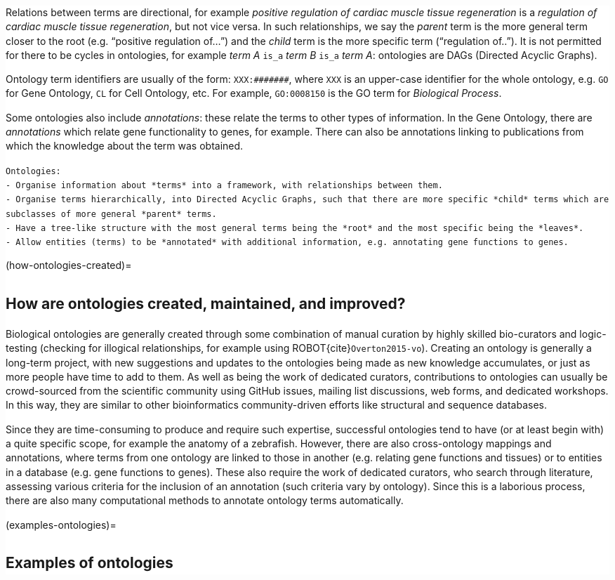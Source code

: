 Relations between terms are directional, for example *positive regulation of cardiac muscle tissue regeneration* is a *regulation of cardiac muscle tissue regeneration*, but not vice versa. 
In such relationships, we say the *parent* term is the more general term closer to the root (e.g. “positive regulation of…”) and the *child* term is the more specific term (“regulation of..”). 
It is not permitted for there to be cycles in ontologies, for example *term A* `is_a` *term B* `is_a` *term A*: ontologies are DAGs (Directed Acyclic Graphs).

Ontology term identifiers are usually of the form: `XXX:#######`, where `XXX` is an upper-case identifier for the whole ontology, e.g. `GO` for Gene Ontology, `CL` for Cell Ontology, etc. For example, `GO:0008150` is the GO term for *Biological Process*.

Some ontologies also include *annotations*: these relate the terms to other types of information.
In the Gene Ontology, there are *annotations* which relate gene functionality to genes, for example.
There can also be annotations linking to publications from which the knowledge about the term was obtained. 

```{admonition} Ontologies summary
Ontologies:
- Organise information about *terms* into a framework, with relationships between them.
- Organise terms hierarchically, into Directed Acyclic Graphs, such that there are more specific *child* terms which are subclasses of more general *parent* terms. 
- Have a tree-like structure with the most general terms being the *root* and the most specific being the *leaves*.
- Allow entities (terms) to be *annotated* with additional information, e.g. annotating gene functions to genes.
```

(how-ontologies-created)=
## How are ontologies created, maintained, and improved?
Biological ontologies are generally created through some combination of manual curation by highly skilled bio-curators and logic-testing (checking for illogical relationships, for example using ROBOT{cite}`Overton2015-vo`). 
Creating an ontology is generally a long-term project, with new suggestions and updates to the ontologies being made as new knowledge accumulates, or just as more people have time to add to them. 
As well as being the work of dedicated curators, contributions to ontologies can usually be crowd-sourced from the scientific community using GitHub issues, mailing list discussions, web forms, and dedicated workshops. 
In this way, they are similar to other bioinformatics community-driven efforts like structural and sequence databases. 

Since they are time-consuming to produce and require such expertise, successful ontologies tend to have (or at least begin with) a quite specific scope, for example the anatomy of a zebrafish. 
However, there are also cross-ontology mappings and annotations, where terms from one ontology are linked to those in another (e.g. relating gene functions and tissues) or to entities in a database (e.g. gene functions to genes). 
These also require the work of dedicated curators, who search through literature, assessing various criteria for the inclusion of an annotation (such criteria vary by ontology). 
Since this is a laborious process, there are also many computational methods to annotate ontology terms automatically. 

(examples-ontologies)=
## Examples of ontologies

